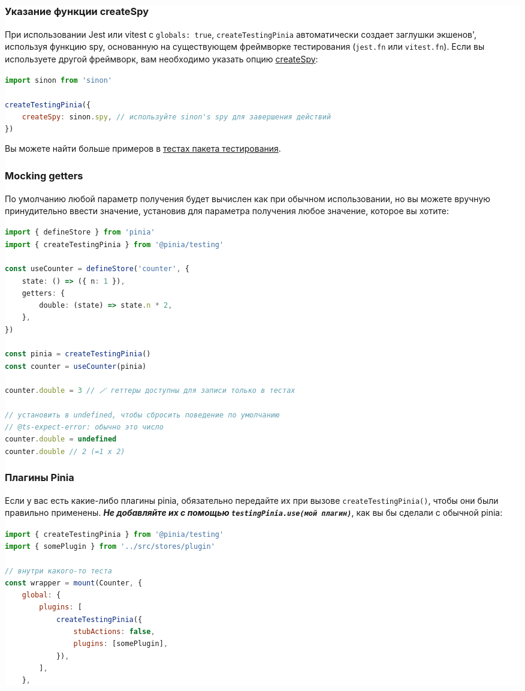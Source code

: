 ### Указание функции createSpy

При использовании Jest или vitest с `globals: true`, `createTestingPinia` автоматически создает заглушки экшенов', используя функцию spy, основанную на существующем фреймворке тестирования (`jest.fn` или `vitest.fn`). Если вы используете другой фреймворк, вам необходимо указать опцию [createSpy](/api/interfaces/pinia_testing.TestingOptions.html#createspy):

```js
import sinon from 'sinon'

createTestingPinia({
    createSpy: sinon.spy, // используйте sinon's spy для завершения действий
})
```

Вы можете найти больше примеров в [тестах пакета тестирования](https://github.com/vuejs/pinia/blob/v2/packages/testing/src/testing.spec.ts).

### Mocking getters

По умолчанию любой параметр получения будет вычислен как при обычном использовании, но вы можете вручную принудительно ввести значение, установив для параметра получения любое значение, которое вы хотите:

```ts
import { defineStore } from 'pinia'
import { createTestingPinia } from '@pinia/testing'

const useCounter = defineStore('counter', {
    state: () => ({ n: 1 }),
    getters: {
        double: (state) => state.n * 2,
    },
})

const pinia = createTestingPinia()
const counter = useCounter(pinia)

counter.double = 3 // 🪄 геттеры доступны для записи только в тестах

// установить в undefined, чтобы сбросить поведение по умолчанию
// @ts-expect-error: обычно это число
counter.double = undefined
counter.double // 2 (=1 x 2)
```

### Плагины Pinia

Если у вас есть какие-либо плагины pinia, обязательно передайте их при вызове `createTestingPinia()`, чтобы они были правильно применены. **_Не добавляйте их с помощью `testingPinia.use(мой плагин)`_**, как вы бы сделали с обычной pinia:

```js
import { createTestingPinia } from '@pinia/testing'
import { somePlugin } from '../src/stores/plugin'

// внутри какого-то теста
const wrapper = mount(Counter, {
    global: {
        plugins: [
            createTestingPinia({
                stubActions: false,
                plugins: [somePlugin],
            }),
        ],
    },
```